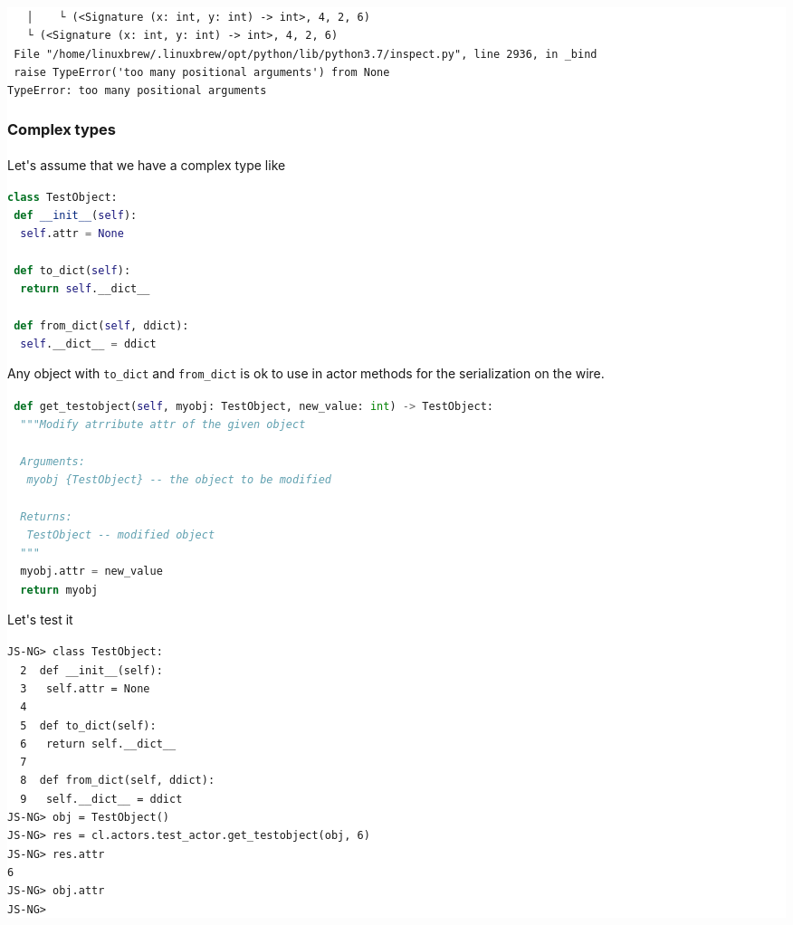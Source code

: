 ```
   │    └ (<Signature (x: int, y: int) -> int>, 4, 2, 6)
   └ (<Signature (x: int, y: int) -> int>, 4, 2, 6)
 File "/home/linuxbrew/.linuxbrew/opt/python/lib/python3.7/inspect.py", line 2936, in _bind
 raise TypeError('too many positional arguments') from None
TypeError: too many positional arguments

```

### Complex types

Let's assume that we have a complex type like

```python
class TestObject:
 def __init__(self):
  self.attr = None

 def to_dict(self):
  return self.__dict__

 def from_dict(self, ddict):
  self.__dict__ = ddict
```
Any object with `to_dict` and `from_dict` is ok to use in actor methods for the serialization on the wire.

```python
 def get_testobject(self, myobj: TestObject, new_value: int) -> TestObject:
  """Modify atrribute attr of the given object

  Arguments:
   myobj {TestObject} -- the object to be modified

  Returns:
   TestObject -- modified object
  """
  myobj.attr = new_value
  return myobj
```
Let's test it

```
JS-NG> class TestObject:
  2  def __init__(self):
  3   self.attr = None
  4
  5  def to_dict(self):
  6   return self.__dict__
  7
  8  def from_dict(self, ddict):
  9   self.__dict__ = ddict
JS-NG> obj = TestObject()
JS-NG> res = cl.actors.test_actor.get_testobject(obj, 6)
JS-NG> res.attr
6
JS-NG> obj.attr
JS-NG>
```
